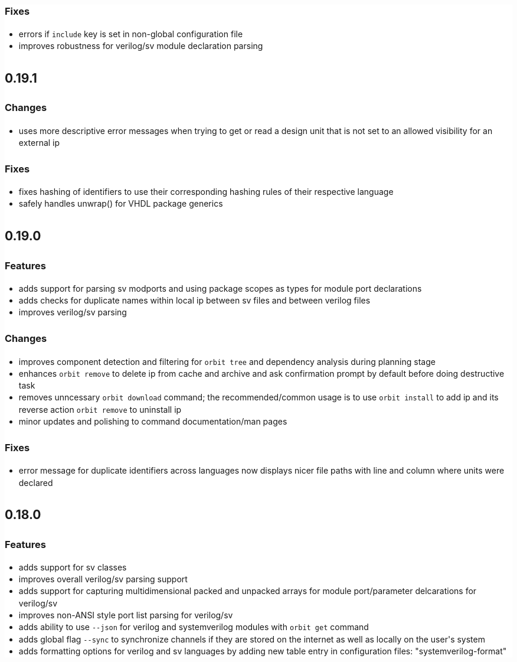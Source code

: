 ### Fixes
- errors if `include` key is set in non-global configuration file
- improves robustness for verilog/sv module declaration parsing

## 0.19.1

### Changes
- uses more descriptive error messages when trying to get or read a design unit that is not set to an allowed visibility for an external ip

### Fixes
- fixes hashing of identifiers to use their corresponding hashing rules of their respective language
- safely handles unwrap() for VHDL package generics

## 0.19.0

### Features
- adds support for parsing sv modports and using package scopes as types for module port declarations
- adds checks for duplicate names within local ip between sv files and between verilog files
- improves verilog/sv parsing

### Changes
- improves component detection and filtering for `orbit tree` and dependency analysis during planning stage
- enhances `orbit remove` to delete ip from cache and archive and ask confirmation prompt by default before doing destructive task
- removes unncessary `orbit download` command; the recommended/common usage is to use `orbit install` to add ip and its reverse action `orbit remove` to uninstall ip
- minor updates and polishing to command documentation/man pages

### Fixes
- error message for duplicate identifiers across languages now displays nicer file paths with line and column where units were declared

## 0.18.0

### Features
- adds support for sv classes
- improves overall verilog/sv parsing support
- adds support for capturing multidimensional packed and unpacked arrays for module port/parameter delcarations for verilog/sv
- improves non-ANSI style port list parsing for verilog/sv
- adds ability to use `--json` for verilog and systemverilog modules with `orbit get` command
- adds global flag `--sync` to synchronize channels if they are stored on the internet as well as locally on the user's system
- adds formatting options for verilog and sv languages by adding new table entry in configuration files: "systemverilog-format"
